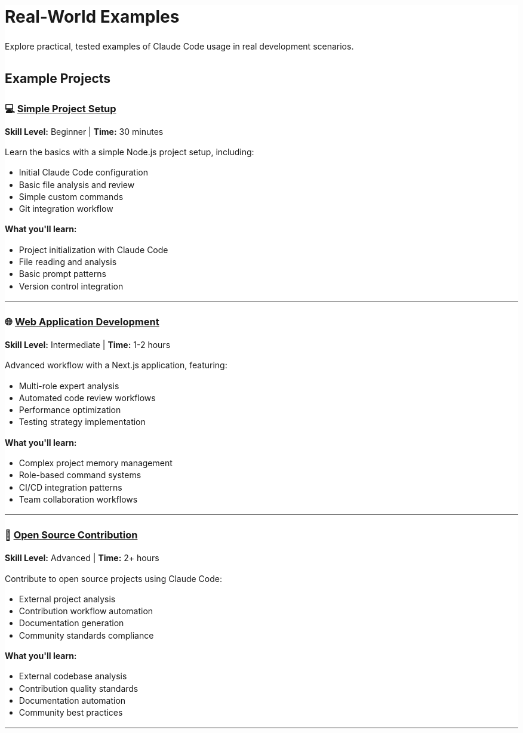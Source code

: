 # Real-World Examples

Explore practical, tested examples of Claude Code usage in real development scenarios.

## Example Projects

### 💻 [Simple Project Setup](simple-project/)
**Skill Level:** Beginner | **Time:** 30 minutes

Learn the basics with a simple Node.js project setup, including:
- Initial Claude Code configuration
- Basic file analysis and review
- Simple custom commands
- Git integration workflow

**What you'll learn:**
- Project initialization with Claude Code
- File reading and analysis
- Basic prompt patterns
- Version control integration

---

### 🌐 [Web Application Development](web-app/)
**Skill Level:** Intermediate | **Time:** 1-2 hours

Advanced workflow with a Next.js application, featuring:
- Multi-role expert analysis
- Automated code review workflows
- Performance optimization
- Testing strategy implementation

**What you'll learn:**
- Complex project memory management
- Role-based command systems
- CI/CD integration patterns
- Team collaboration workflows

---

### 🚀 [Open Source Contribution](open-source/)
**Skill Level:** Advanced | **Time:** 2+ hours

Contribute to open source projects using Claude Code:
- External project analysis
- Contribution workflow automation
- Documentation generation
- Community standards compliance

**What you'll learn:**
- External codebase analysis
- Contribution quality standards
- Documentation automation
- Community best practices

---